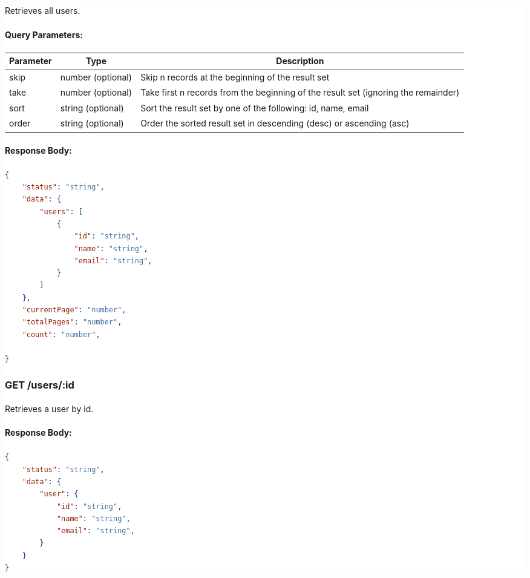 Retrieves all users.

#### Query Parameters:

| Parameter | Type   | Description |
| --------- | ------ | ----------- |
| skip      | number (optional) | Skip n records at the beginning of the result set |
| take      | number (optional) | Take first n records from the beginning of the result set (ignoring the remainder) |
| sort      | string (optional) | Sort the result set by one of the following: id, name, email       |
| order     | string (optional) | Order the sorted result set in descending (desc) or ascending (asc)    |


#### Response Body:

```json
{
    "status": "string",
    "data": {
        "users": [
            {
                "id": "string",
                "name": "string",
                "email": "string",
            }
        ]
    },
    "currentPage": "number",
    "totalPages": "number",
    "count": "number",

}
```

### GET /users/:id

Retrieves a user by id.

#### Response Body:

```json
{
    "status": "string",
    "data": {
        "user": {
            "id": "string",
            "name": "string",
            "email": "string",
        }
    }
}
```
